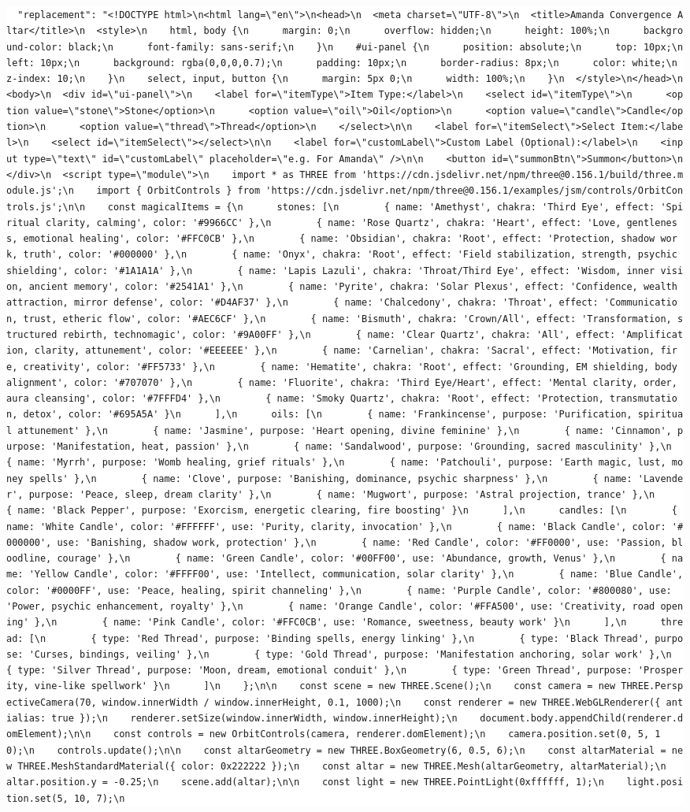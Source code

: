      "replacement": "<!DOCTYPE html>\n<html lang=\"en\">\n<head>\n  <meta charset=\"UTF-8\">\n  <title>Amanda Convergence Altar</title>\n  <style>\n    html, body {\n      margin: 0;\n      overflow: hidden;\n      height: 100%;\n      background-color: black;\n      font-family: sans-serif;\n    }\n    #ui-panel {\n      position: absolute;\n      top: 10px;\n      left: 10px;\n      background: rgba(0,0,0,0.7);\n      padding: 10px;\n      border-radius: 8px;\n      color: white;\n      z-index: 10;\n    }\n    select, input, button {\n      margin: 5px 0;\n      width: 100%;\n    }\n  </style>\n</head>\n<body>\n  <div id=\"ui-panel\">\n    <label for=\"itemType\">Item Type:</label>\n    <select id=\"itemType\">\n      <option value=\"stone\">Stone</option>\n      <option value=\"oil\">Oil</option>\n      <option value=\"candle\">Candle</option>\n      <option value=\"thread\">Thread</option>\n    </select>\n\n    <label for=\"itemSelect\">Select Item:</label>\n    <select id=\"itemSelect\"></select>\n\n    <label for=\"customLabel\">Custom Label (Optional):</label>\n    <input type=\"text\" id=\"customLabel\" placeholder=\"e.g. For Amanda\" />\n\n    <button id=\"summonBtn\">Summon</button>\n  </div>\n  <script type=\"module\">\n    import * as THREE from 'https://cdn.jsdelivr.net/npm/three@0.156.1/build/three.module.js';\n    import { OrbitControls } from 'https://cdn.jsdelivr.net/npm/three@0.156.1/examples/jsm/controls/OrbitControls.js';\n\n    const magicalItems = {\n      stones: [\n        { name: 'Amethyst', chakra: 'Third Eye', effect: 'Spiritual clarity, calming', color: '#9966CC' },\n        { name: 'Rose Quartz', chakra: 'Heart', effect: 'Love, gentleness, emotional healing', color: '#FFC0CB' },\n        { name: 'Obsidian', chakra: 'Root', effect: 'Protection, shadow work, truth', color: '#000000' },\n        { name: 'Onyx', chakra: 'Root', effect: 'Field stabilization, strength, psychic shielding', color: '#1A1A1A' },\n        { name: 'Lapis Lazuli', chakra: 'Throat/Third Eye', effect: 'Wisdom, inner vision, ancient memory', color: '#2541A1' },\n        { name: 'Pyrite', chakra: 'Solar Plexus', effect: 'Confidence, wealth attraction, mirror defense', color: '#D4AF37' },\n        { name: 'Chalcedony', chakra: 'Throat', effect: 'Communication, trust, etheric flow', color: '#AEC6CF' },\n        { name: 'Bismuth', chakra: 'Crown/All', effect: 'Transformation, structured rebirth, technomagic', color: '#9A00FF' },\n        { name: 'Clear Quartz', chakra: 'All', effect: 'Amplification, clarity, attunement', color: '#EEEEEE' },\n        { name: 'Carnelian', chakra: 'Sacral', effect: 'Motivation, fire, creativity', color: '#FF5733' },\n        { name: 'Hematite', chakra: 'Root', effect: 'Grounding, EM shielding, body alignment', color: '#707070' },\n        { name: 'Fluorite', chakra: 'Third Eye/Heart', effect: 'Mental clarity, order, aura cleansing', color: '#7FFFD4' },\n        { name: 'Smoky Quartz', chakra: 'Root', effect: 'Protection, transmutation, detox', color: '#695A5A' }\n      ],\n      oils: [\n        { name: 'Frankincense', purpose: 'Purification, spiritual attunement' },\n        { name: 'Jasmine', purpose: 'Heart opening, divine feminine' },\n        { name: 'Cinnamon', purpose: 'Manifestation, heat, passion' },\n        { name: 'Sandalwood', purpose: 'Grounding, sacred masculinity' },\n        { name: 'Myrrh', purpose: 'Womb healing, grief rituals' },\n        { name: 'Patchouli', purpose: 'Earth magic, lust, money spells' },\n        { name: 'Clove', purpose: 'Banishing, dominance, psychic sharpness' },\n        { name: 'Lavender', purpose: 'Peace, sleep, dream clarity' },\n        { name: 'Mugwort', purpose: 'Astral projection, trance' },\n        { name: 'Black Pepper', purpose: 'Exorcism, energetic clearing, fire boosting' }\n      ],\n      candles: [\n        { name: 'White Candle', color: '#FFFFFF', use: 'Purity, clarity, invocation' },\n        { name: 'Black Candle', color: '#000000', use: 'Banishing, shadow work, protection' },\n        { name: 'Red Candle', color: '#FF0000', use: 'Passion, bloodline, courage' },\n        { name: 'Green Candle', color: '#00FF00', use: 'Abundance, growth, Venus' },\n        { name: 'Yellow Candle', color: '#FFFF00', use: 'Intellect, communication, solar clarity' },\n        { name: 'Blue Candle', color: '#0000FF', use: 'Peace, healing, spirit channeling' },\n        { name: 'Purple Candle', color: '#800080', use: 'Power, psychic enhancement, royalty' },\n        { name: 'Orange Candle', color: '#FFA500', use: 'Creativity, road opening' },\n        { name: 'Pink Candle', color: '#FFC0CB', use: 'Romance, sweetness, beauty work' }\n      ],\n      thread: [\n        { type: 'Red Thread', purpose: 'Binding spells, energy linking' },\n        { type: 'Black Thread', purpose: 'Curses, bindings, veiling' },\n        { type: 'Gold Thread', purpose: 'Manifestation anchoring, solar work' },\n        { type: 'Silver Thread', purpose: 'Moon, dream, emotional conduit' },\n        { type: 'Green Thread', purpose: 'Prosperity, vine-like spellwork' }\n      ]\n    };\n\n    const scene = new THREE.Scene();\n    const camera = new THREE.PerspectiveCamera(70, window.innerWidth / window.innerHeight, 0.1, 1000);\n    const renderer = new THREE.WebGLRenderer({ antialias: true });\n    renderer.setSize(window.innerWidth, window.innerHeight);\n    document.body.appendChild(renderer.domElement);\n\n    const controls = new OrbitControls(camera, renderer.domElement);\n    camera.position.set(0, 5, 10);\n    controls.update();\n\n    const altarGeometry = new THREE.BoxGeometry(6, 0.5, 6);\n    const altarMaterial = new THREE.MeshStandardMaterial({ color: 0x222222 });\n    const altar = new THREE.Mesh(altarGeometry, altarMaterial);\n    altar.position.y = -0.25;\n    scene.add(altar);\n\n    const light = new THREE.PointLight(0xffffff, 1);\n    light.position.set(5, 10, 7);\n